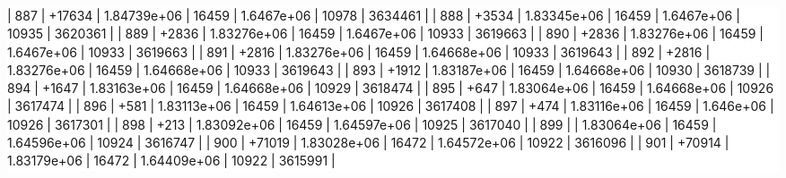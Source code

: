 |  887 | +17634 |      1.84739e+06 |      16459 |      1.6467e+06  |    10978 | 3634461 |
|  888 |  +3534 |      1.83345e+06 |      16459 |      1.6467e+06  |    10935 | 3620361 |
|  889 |  +2836 |      1.83276e+06 |      16459 |      1.6467e+06  |    10933 | 3619663 |
|  890 |  +2836 |      1.83276e+06 |      16459 |      1.6467e+06  |    10933 | 3619663 |
|  891 |  +2816 |      1.83276e+06 |      16459 |      1.64668e+06 |    10933 | 3619643 |
|  892 |  +2816 |      1.83276e+06 |      16459 |      1.64668e+06 |    10933 | 3619643 |
|  893 |  +1912 |      1.83187e+06 |      16459 |      1.64668e+06 |    10930 | 3618739 |
|  894 |  +1647 |      1.83163e+06 |      16459 |      1.64668e+06 |    10929 | 3618474 |
|  895 |   +647 |      1.83064e+06 |      16459 |      1.64668e+06 |    10926 | 3617474 |
|  896 |   +581 |      1.83113e+06 |      16459 |      1.64613e+06 |    10926 | 3617408 |
|  897 |   +474 |      1.83116e+06 |      16459 |      1.646e+06   |    10926 | 3617301 |
|  898 |   +213 |      1.83092e+06 |      16459 |      1.64597e+06 |    10925 | 3617040 |
|  899 |        |      1.83064e+06 |      16459 |      1.64596e+06 |    10924 | 3616747 |
|  900 | +71019 |      1.83028e+06 |      16472 |      1.64572e+06 |    10922 | 3616096 |
|  901 | +70914 |      1.83179e+06 |      16472 |      1.64409e+06 |    10922 | 3615991 |
